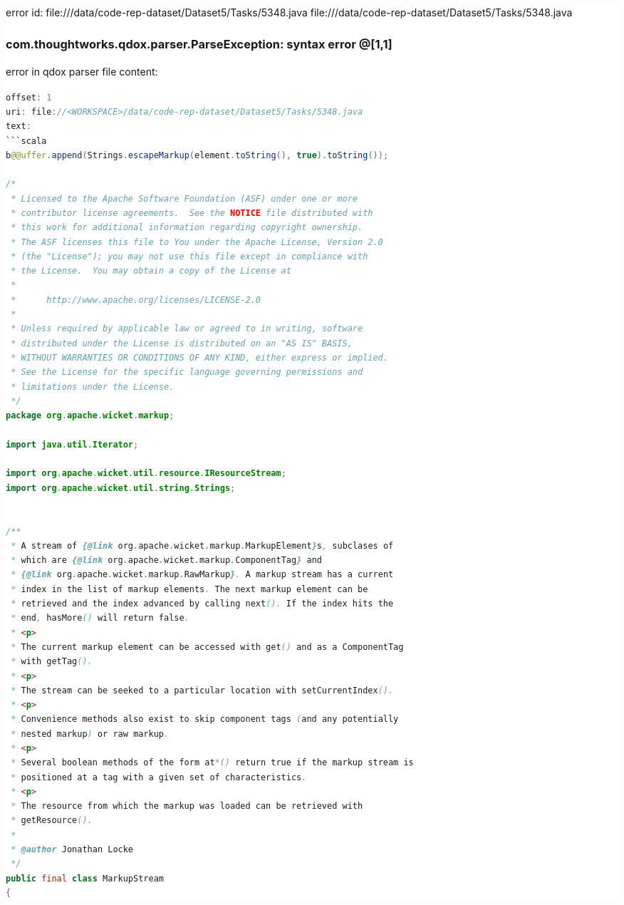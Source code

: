 error id: file://<WORKSPACE>/data/code-rep-dataset/Dataset5/Tasks/5348.java
file://<WORKSPACE>/data/code-rep-dataset/Dataset5/Tasks/5348.java
### com.thoughtworks.qdox.parser.ParseException: syntax error @[1,1]

error in qdox parser
file content:
```java
offset: 1
uri: file://<WORKSPACE>/data/code-rep-dataset/Dataset5/Tasks/5348.java
text:
```scala
b@@uffer.append(Strings.escapeMarkup(element.toString(), true).toString());

/*
 * Licensed to the Apache Software Foundation (ASF) under one or more
 * contributor license agreements.  See the NOTICE file distributed with
 * this work for additional information regarding copyright ownership.
 * The ASF licenses this file to You under the Apache License, Version 2.0
 * (the "License"); you may not use this file except in compliance with
 * the License.  You may obtain a copy of the License at
 *
 *      http://www.apache.org/licenses/LICENSE-2.0
 *
 * Unless required by applicable law or agreed to in writing, software
 * distributed under the License is distributed on an "AS IS" BASIS,
 * WITHOUT WARRANTIES OR CONDITIONS OF ANY KIND, either express or implied.
 * See the License for the specific language governing permissions and
 * limitations under the License.
 */
package org.apache.wicket.markup;

import java.util.Iterator;

import org.apache.wicket.util.resource.IResourceStream;
import org.apache.wicket.util.string.Strings;


/**
 * A stream of {@link org.apache.wicket.markup.MarkupElement}s, subclases of
 * which are {@link org.apache.wicket.markup.ComponentTag} and
 * {@link org.apache.wicket.markup.RawMarkup}. A markup stream has a current
 * index in the list of markup elements. The next markup element can be
 * retrieved and the index advanced by calling next(). If the index hits the
 * end, hasMore() will return false.
 * <p>
 * The current markup element can be accessed with get() and as a ComponentTag
 * with getTag().
 * <p>
 * The stream can be seeked to a particular location with setCurrentIndex().
 * <p>
 * Convenience methods also exist to skip component tags (and any potentially
 * nested markup) or raw markup.
 * <p>
 * Several boolean methods of the form at*() return true if the markup stream is
 * positioned at a tag with a given set of characteristics.
 * <p>
 * The resource from which the markup was loaded can be retrieved with
 * getResource().
 * 
 * @author Jonathan Locke
 */
public final class MarkupStream
{
```